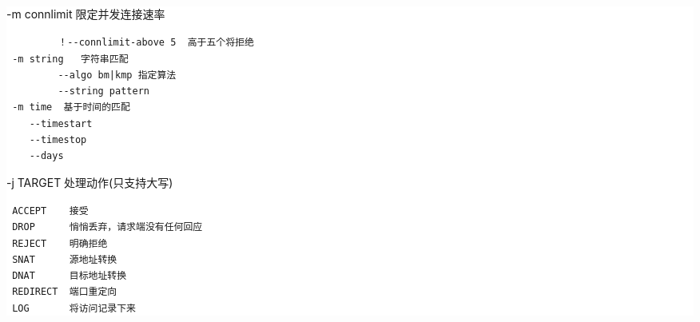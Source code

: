 \-m connlimit 限定并发连接速率

```
         ！--connlimit-above 5  高于五个将拒绝
 -m string   字符串匹配
         --algo bm|kmp 指定算法 
         --string pattern
 -m time  基于时间的匹配
    --timestart
    --timestop
    --days
```

\-j TARGET 处理动作\(只支持大写\)

```
 ACCEPT    接受
 DROP      悄悄丢弃，请求端没有任何回应
 REJECT    明确拒绝
 SNAT      源地址转换
 DNAT      目标地址转换
 REDIRECT  端口重定向
 LOG       将访问记录下来
```
